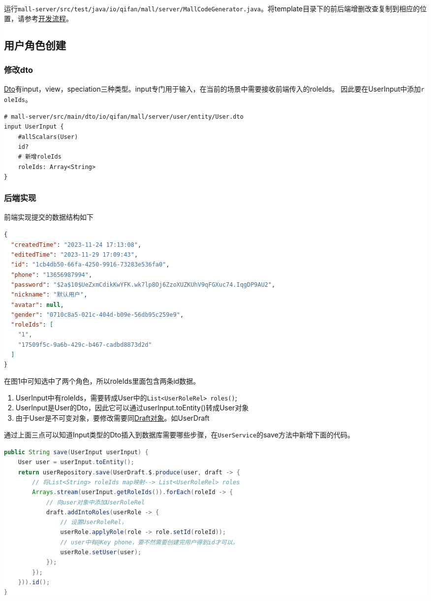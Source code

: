 运行`mall-server/src/test/java/io/qifan/mall/server/MallCodeGenerator.java`。将template目录下的前后端增删改查复制到相应的位置，请参考[开发流程](../start/develop.md)。

## 用户角色创建

### 修改dto

[Dto](https://babyfish-ct.gitee.io/jimmer-doc/docs/object/view/dto-language#3-viewinput%E5%92%8Cspecification)有input，view，speciation三种类型。input专门用于输入，在当前的场景中需要接收前端传入的roleIds。
因此要在UserInput中添加`roleIds`。

```text
# mall-server/src/main/dto/io/qifan/mall/server/user/entity/User.dto
input UserInput {
    #allScalars(User)
    id?
    # 新增roleIds
    roleIds: Array<String>
}
```

### 后端实现

前端实现提交的数据结构如下

```json
{
  "createdTime": "2023-11-24 17:13:08",
  "editedTime": "2023-11-29 17:09:43",
  "id": "1cb4db50-66fa-4250-9916-73283e536fa0",
  "phone": "13656987994",
  "password": "$2a$10$UeZxmCdikKwYFK.wk7lp8Oj6ZzoXUZKUhV9qFGXuc74.IqgDP9AU2",
  "nickname": "默认用户",
  "avatar": null,
  "gender": "0710c8a5-021c-404d-b09e-56db95c259e9",
  "roleIds": [
    "1",
    "17509f5c-9a6b-429c-b467-cadbd8873d2d"
  ]
}
```

在图1中可知选中了两个角色，所以roleIds里面包含两条id数据。

1. UserInput中有roleIds，需要转成User中的`List<UserRoleRel> roles()`;
2. UserInput是User的Dto，因此它可以通过userInput.toEntity()转成User对象
3. 由于User是不可变对象，要修改需要同[Draft对象](https://babyfish-ct.gitee.io/jimmer-doc/docs/object/draft)。如UserDraft

通过上面三点可以知道Input类型的Dto插入到数据库需要哪些步骤，在`UserService`的save方法中新增下面的代码。

```java
public String save(UserInput userInput) {
    User user = userInput.toEntity();
    return userRepository.save(UserDraft.$.produce(user, draft -> {
        // 将List<String> roleIds map映射--> List<UserRoleRel> roles
        Arrays.stream(userInput.getRoleIds()).forEach(roleId -> {
            // 向user对象中添加UserRoleRel
            draft.addIntoRoles(userRole -> {
                // 设置UserRoleRel，
                userRole.applyRole(role -> role.setId(roleId));
                // user中有@Key phone，要不然需要创建完用户得到id才可以。
                userRole.setUser(user);
            });
        });
    })).id();
}
```